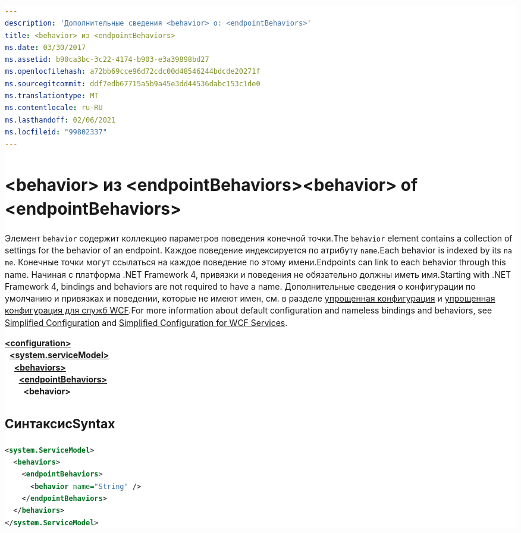 ```yaml
---
description: 'Дополнительные сведения <behavior> о: <endpointBehaviors>'
title: <behavior> из <endpointBehaviors>
ms.date: 03/30/2017
ms.assetid: b90ca3bc-3c22-4174-b903-e3a39898bd27
ms.openlocfilehash: a72bb69cce96d72cdc00d48546244bdcde20271f
ms.sourcegitcommit: ddf7edb67715a5b9a45e3dd44536dabc153c1de0
ms.translationtype: MT
ms.contentlocale: ru-RU
ms.lasthandoff: 02/06/2021
ms.locfileid: "99802337"
---
```

# <a name="behavior-of-endpointbehaviors"></a><span data-ttu-id="2793f-103">\<behavior> из \<endpointBehaviors></span><span class="sxs-lookup"><span data-stu-id="2793f-103">\<behavior> of \<endpointBehaviors></span></span>

<span data-ttu-id="2793f-104">Элемент `behavior` содержит коллекцию параметров поведения конечной точки.</span><span class="sxs-lookup"><span data-stu-id="2793f-104">The `behavior` element contains a collection of settings for the behavior of an endpoint.</span></span> <span data-ttu-id="2793f-105">Каждое поведение индексируется по атрибуту `name`.</span><span class="sxs-lookup"><span data-stu-id="2793f-105">Each behavior is indexed by its `name`.</span></span> <span data-ttu-id="2793f-106">Конечные точки могут ссылаться на каждое поведение по этому имени.</span><span class="sxs-lookup"><span data-stu-id="2793f-106">Endpoints can link to each behavior through this name.</span></span> <span data-ttu-id="2793f-107">Начиная с платформа .NET Framework 4, привязки и поведения не обязательно должны иметь имя.</span><span class="sxs-lookup"><span data-stu-id="2793f-107">Starting with .NET Framework 4, bindings and behaviors are not required to have a name.</span></span> <span data-ttu-id="2793f-108">Дополнительные сведения о конфигурации по умолчанию и привязках и поведении, которые не имеют имен, см. в разделе [упрощенная конфигурация](../../../wcf/simplified-configuration.md) и [упрощенная конфигурация для служб WCF](../../../wcf/samples/simplified-configuration-for-wcf-services.md).</span><span class="sxs-lookup"><span data-stu-id="2793f-108">For more information about default configuration and nameless bindings and behaviors, see [Simplified Configuration](../../../wcf/simplified-configuration.md) and [Simplified Configuration for WCF Services](../../../wcf/samples/simplified-configuration-for-wcf-services.md).</span></span>  
  
[**\<configuration>**](../configuration-element.md)\
&nbsp;&nbsp;[**\<system.serviceModel>**](system-servicemodel.md)\
&nbsp;&nbsp;&nbsp;&nbsp;[**\<behaviors>**](behaviors.md)\
&nbsp;&nbsp;&nbsp;&nbsp;&nbsp;&nbsp;[**\<endpointBehaviors>**](endpointbehaviors.md)\
&nbsp;&nbsp;&nbsp;&nbsp;&nbsp;&nbsp;&nbsp;&nbsp;**\<behavior>**  
  
## <a name="syntax"></a><span data-ttu-id="2793f-109">Синтаксис</span><span class="sxs-lookup"><span data-stu-id="2793f-109">Syntax</span></span>  
  
```xml  
<system.ServiceModel>
  <behaviors>
    <endpointBehaviors>
      <behavior name="String" />
    </endpointBehaviors>
  </behaviors>
</system.ServiceModel>
```  
  